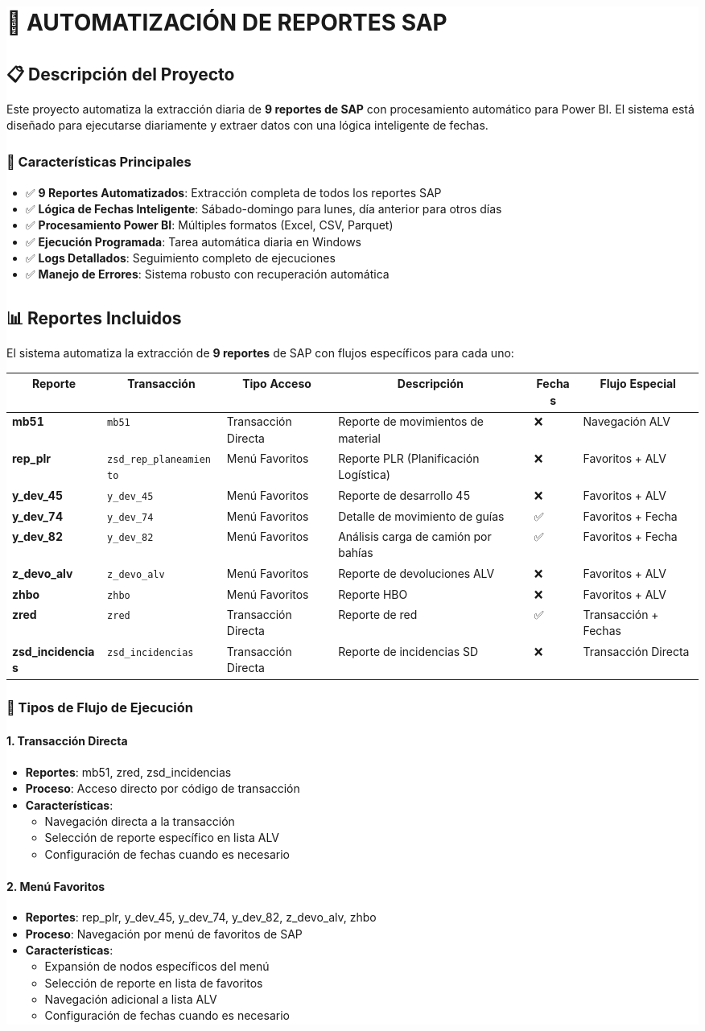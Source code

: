 # 🚀 AUTOMATIZACIÓN DE REPORTES SAP

## 📋 Descripción del Proyecto

Este proyecto automatiza la extracción diaria de **9 reportes de SAP** con procesamiento automático para Power BI. El sistema está diseñado para ejecutarse diariamente y extraer datos con una lógica inteligente de fechas.

### 🎯 Características Principales

- ✅ **9 Reportes Automatizados**: Extracción completa de todos los reportes SAP
- ✅ **Lógica de Fechas Inteligente**: Sábado-domingo para lunes, día anterior para otros días
- ✅ **Procesamiento Power BI**: Múltiples formatos (Excel, CSV, Parquet)
- ✅ **Ejecución Programada**: Tarea automática diaria en Windows
- ✅ **Logs Detallados**: Seguimiento completo de ejecuciones
- ✅ **Manejo de Errores**: Sistema robusto con recuperación automática

## 📊 Reportes Incluidos

El sistema automatiza la extracción de **9 reportes** de SAP con flujos específicos para cada uno:

| Reporte | Transacción | Tipo Acceso | Descripción | Fechas | Flujo Especial |
|---------|-------------|-------------|-------------|--------|----------------|
| **mb51** | `mb51` | Transacción Directa | Reporte de movimientos de material | ❌ | Navegación ALV |
| **rep_plr** | `zsd_rep_planeamiento` | Menú Favoritos | Reporte PLR (Planificación Logística) | ❌ | Favoritos + ALV |
| **y_dev_45** | `y_dev_45` | Menú Favoritos | Reporte de desarrollo 45 | ❌ | Favoritos + ALV |
| **y_dev_74** | `y_dev_74` | Menú Favoritos | Detalle de movimiento de guías | ✅ | Favoritos + Fecha |
| **y_dev_82** | `y_dev_82` | Menú Favoritos | Análisis carga de camión por bahías | ✅ | Favoritos + Fecha |
| **z_devo_alv** | `z_devo_alv` | Menú Favoritos | Reporte de devoluciones ALV | ❌ | Favoritos + ALV |
| **zhbo** | `zhbo` | Menú Favoritos | Reporte HBO | ❌ | Favoritos + ALV |
| **zred** | `zred` | Transacción Directa | Reporte de red | ✅ | Transacción + Fechas |
| **zsd_incidencias** | `zsd_incidencias` | Transacción Directa | Reporte de incidencias SD | ❌ | Transacción Directa |

### 🔄 Tipos de Flujo de Ejecución

#### **1. Transacción Directa**
- **Reportes**: mb51, zred, zsd_incidencias
- **Proceso**: Acceso directo por código de transacción
- **Características**: 
  - Navegación directa a la transacción
  - Selección de reporte específico en lista ALV
  - Configuración de fechas cuando es necesario

#### **2. Menú Favoritos**
- **Reportes**: rep_plr, y_dev_45, y_dev_74, y_dev_82, z_devo_alv, zhbo
- **Proceso**: Navegación por menú de favoritos de SAP
- **Características**:
  - Expansión de nodos específicos del menú
  - Selección de reporte en lista de favoritos
  - Navegación adicional a lista ALV
  - Configuración de fechas cuando es necesario
